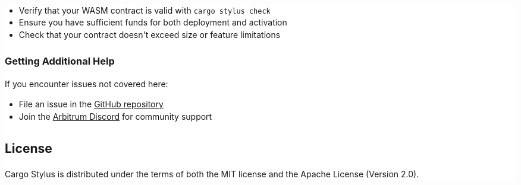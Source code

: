 - Verify that your WASM contract is valid with `cargo stylus check`
- Ensure you have sufficient funds for both deployment and activation
- Check that your contract doesn't exceed size or feature limitations

### Getting Additional Help

If you encounter issues not covered here:

- File an issue in the [GitHub repository](https://github.com/OffchainLabs/stylus-sdk-rs/issues)
- Join the [Arbitrum Discord](https://discord.gg/arbitrum) for community support

## License

Cargo Stylus is distributed under the terms of both the MIT license and the Apache License (Version 2.0).

